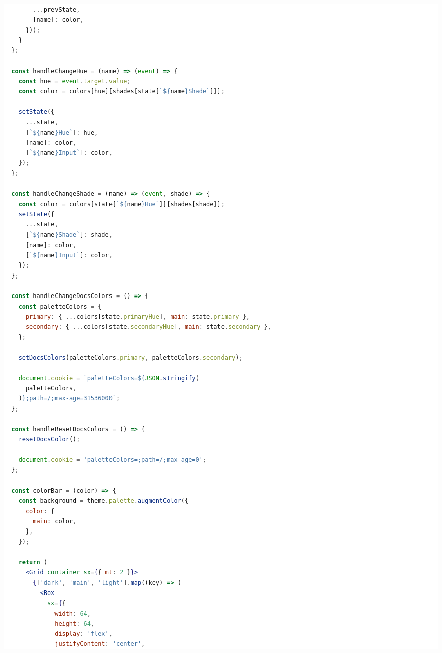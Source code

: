 ```jsx
        ...prevState,
        [name]: color,
      }));
    }
  };

  const handleChangeHue = (name) => (event) => {
    const hue = event.target.value;
    const color = colors[hue][shades[state[`${name}Shade`]]];

    setState({
      ...state,
      [`${name}Hue`]: hue,
      [name]: color,
      [`${name}Input`]: color,
    });
  };

  const handleChangeShade = (name) => (event, shade) => {
    const color = colors[state[`${name}Hue`]][shades[shade]];
    setState({
      ...state,
      [`${name}Shade`]: shade,
      [name]: color,
      [`${name}Input`]: color,
    });
  };

  const handleChangeDocsColors = () => {
    const paletteColors = {
      primary: { ...colors[state.primaryHue], main: state.primary },
      secondary: { ...colors[state.secondaryHue], main: state.secondary },
    };

    setDocsColors(paletteColors.primary, paletteColors.secondary);

    document.cookie = `paletteColors=${JSON.stringify(
      paletteColors,
    )};path=/;max-age=31536000`;
  };

  const handleResetDocsColors = () => {
    resetDocsColor();

    document.cookie = 'paletteColors=;path=/;max-age=0';
  };

  const colorBar = (color) => {
    const background = theme.palette.augmentColor({
      color: {
        main: color,
      },
    });

    return (
      <Grid container sx={{ mt: 2 }}>
        {['dark', 'main', 'light'].map((key) => (
          <Box
            sx={{
              width: 64,
              height: 64,
              display: 'flex',
              justifyContent: 'center',
```

  [theme.breakpoints.up('sm')]: {